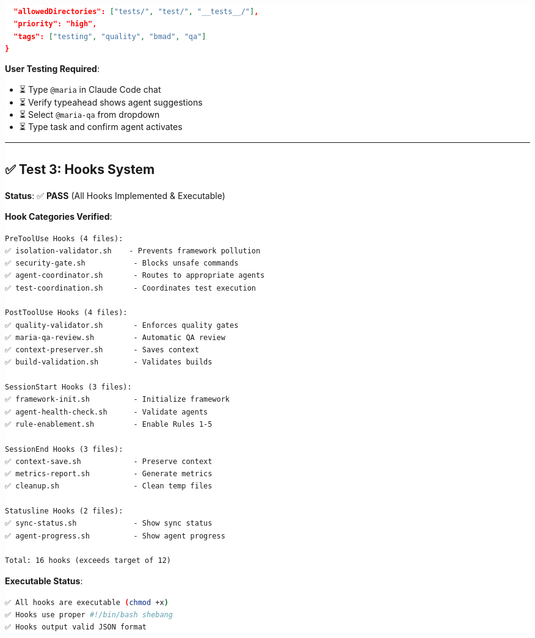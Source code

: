 ```json
  "allowedDirectories": ["tests/", "test/", "__tests__/"],
  "priority": "high",
  "tags": ["testing", "quality", "bmad", "qa"]
}
```

**User Testing Required**:
- ⏳ Type `@maria` in Claude Code chat
- ⏳ Verify typeahead shows agent suggestions
- ⏳ Select `@maria-qa` from dropdown
- ⏳ Type task and confirm agent activates

---

## ✅ Test 3: Hooks System

**Status**: ✅ **PASS** (All Hooks Implemented & Executable)

**Hook Categories Verified**:
```
PreToolUse Hooks (4 files):
✅ isolation-validator.sh    - Prevents framework pollution
✅ security-gate.sh           - Blocks unsafe commands
✅ agent-coordinator.sh       - Routes to appropriate agents
✅ test-coordination.sh       - Coordinates test execution

PostToolUse Hooks (4 files):
✅ quality-validator.sh       - Enforces quality gates
✅ maria-qa-review.sh         - Automatic QA review
✅ context-preserver.sh       - Saves context
✅ build-validation.sh        - Validates builds

SessionStart Hooks (3 files):
✅ framework-init.sh          - Initialize framework
✅ agent-health-check.sh      - Validate agents
✅ rule-enablement.sh         - Enable Rules 1-5

SessionEnd Hooks (3 files):
✅ context-save.sh            - Preserve context
✅ metrics-report.sh          - Generate metrics
✅ cleanup.sh                 - Clean temp files

Statusline Hooks (2 files):
✅ sync-status.sh             - Show sync status
✅ agent-progress.sh          - Show agent progress

Total: 16 hooks (exceeds target of 12)
```

**Executable Status**:
```bash
✅ All hooks are executable (chmod +x)
✅ Hooks use proper #!/bin/bash shebang
✅ Hooks output valid JSON format
```
